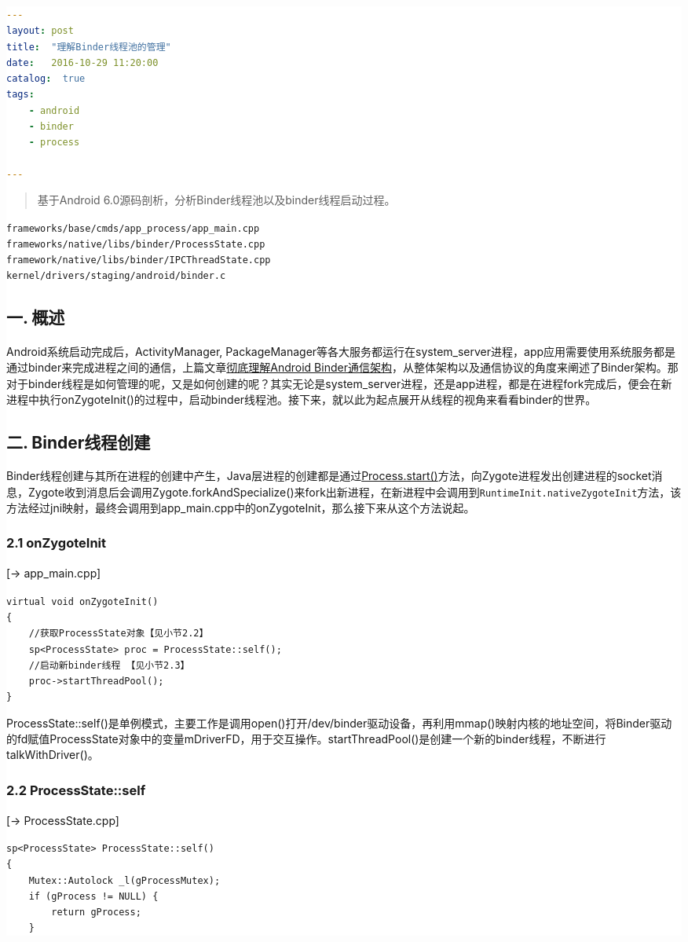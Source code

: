 ```yaml
---
layout: post
title:  "理解Binder线程池的管理"
date:   2016-10-29 11:20:00
catalog:  true
tags:
    - android
    - binder
    - process

---
```


> 基于Android 6.0源码剖析，分析Binder线程池以及binder线程启动过程。

    frameworks/base/cmds/app_process/app_main.cpp
    frameworks/native/libs/binder/ProcessState.cpp
    framework/native/libs/binder/IPCThreadState.cpp
    kernel/drivers/staging/android/binder.c

## 一. 概述

Android系统启动完成后，ActivityManager, PackageManager等各大服务都运行在system_server进程，app应用需要使用系统服务都是通过binder来完成进程之间的通信，上篇文章[彻底理解Android Binder通信架构](http://gityuan.com/2016/09/04/binder-start-service/)，从整体架构以及通信协议的角度来阐述了Binder架构。那对于binder线程是如何管理的呢，又是如何创建的呢？其实无论是system_server进程，还是app进程，都是在进程fork完成后，便会在新进程中执行onZygoteInit()的过程中，启动binder线程池。接下来，就以此为起点展开从线程的视角来看看binder的世界。


## 二. Binder线程创建

Binder线程创建与其所在进程的创建中产生，Java层进程的创建都是通过[Process.start()](http://gityuan.com/2016/03/26/app-process-create/)方法，向Zygote进程发出创建进程的socket消息，Zygote收到消息后会调用Zygote.forkAndSpecialize()来fork出新进程，在新进程中会调用到`RuntimeInit.nativeZygoteInit`方法，该方法经过jni映射，最终会调用到app_main.cpp中的onZygoteInit，那么接下来从这个方法说起。

### 2.1 onZygoteInit
[-> app_main.cpp]

    virtual void onZygoteInit()
    {
        //获取ProcessState对象【见小节2.2】
        sp<ProcessState> proc = ProcessState::self();
        //启动新binder线程 【见小节2.3】
        proc->startThreadPool();
    }

ProcessState::self()是单例模式，主要工作是调用open()打开/dev/binder驱动设备，再利用mmap()映射内核的地址空间，将Binder驱动的fd赋值ProcessState对象中的变量mDriverFD，用于交互操作。startThreadPool()是创建一个新的binder线程，不断进行talkWithDriver()。

### 2.2 ProcessState::self
[-> ProcessState.cpp]

    sp<ProcessState> ProcessState::self()
    {
        Mutex::Autolock _l(gProcessMutex);
        if (gProcess != NULL) {
            return gProcess;
        }
